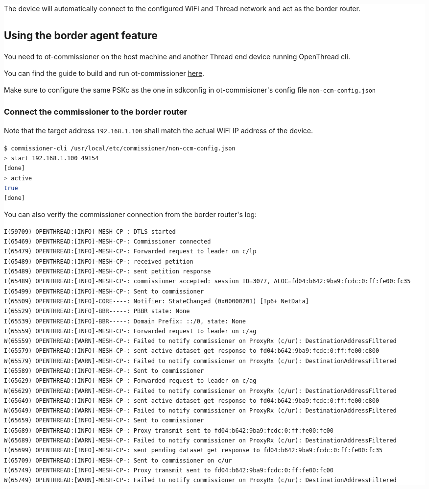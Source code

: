 The device will automatically connect to the configured WiFi and Thread network and act as the border router.

## Using the border agent feature

You need to ot-commissioner on the host machine and another Thread end device running OpenThread cli.

You can find the guide to build and run ot-commissioner [here](https://openthread.io/guides/commissioner/build).

Make sure to configure the same PSKc as the one in sdkconfig in ot-commisioner's config file `non-ccm-config.json`

### Connect the commissioner to the border router

Note that the target address `192.168.1.100` shall match the actual WiFi IP address of the device.

``` bash
$ commissioner-cli /usr/local/etc/commissioner/non-ccm-config.json
> start 192.168.1.100 49154
[done]
> active
true
[done]
```

You can also verify the commissioner connection from the border router's log:

```
I(59709) OPENTHREAD:[INFO]-MESH-CP-: DTLS started
I(65469) OPENTHREAD:[INFO]-MESH-CP-: Commissioner connected
I(65479) OPENTHREAD:[INFO]-MESH-CP-: Forwarded request to leader on c/lp
I(65489) OPENTHREAD:[INFO]-MESH-CP-: received petition
I(65489) OPENTHREAD:[INFO]-MESH-CP-: sent petition response
I(65489) OPENTHREAD:[INFO]-MESH-CP-: commissioner accepted: session ID=3077, ALOC=fd04:b642:9ba9:fcdc:0:ff:fe00:fc35
I(65499) OPENTHREAD:[INFO]-MESH-CP-: Sent to commissioner
I(65509) OPENTHREAD:[INFO]-CORE----: Notifier: StateChanged (0x00000201) [Ip6+ NetData]
I(65529) OPENTHREAD:[INFO]-BBR-----: PBBR state: None
I(65539) OPENTHREAD:[INFO]-BBR-----: Domain Prefix: ::/0, state: None
I(65559) OPENTHREAD:[INFO]-MESH-CP-: Forwarded request to leader on c/ag
W(65559) OPENTHREAD:[WARN]-MESH-CP-: Failed to notify commissioner on ProxyRx (c/ur): DestinationAddressFiltered
I(65579) OPENTHREAD:[INFO]-MESH-CP-: sent active dataset get response to fd04:b642:9ba9:fcdc:0:ff:fe00:c800
W(65579) OPENTHREAD:[WARN]-MESH-CP-: Failed to notify commissioner on ProxyRx (c/ur): DestinationAddressFiltered
I(65589) OPENTHREAD:[INFO]-MESH-CP-: Sent to commissioner
I(65629) OPENTHREAD:[INFO]-MESH-CP-: Forwarded request to leader on c/ag
W(65629) OPENTHREAD:[WARN]-MESH-CP-: Failed to notify commissioner on ProxyRx (c/ur): DestinationAddressFiltered
I(65649) OPENTHREAD:[INFO]-MESH-CP-: sent active dataset get response to fd04:b642:9ba9:fcdc:0:ff:fe00:c800
W(65649) OPENTHREAD:[WARN]-MESH-CP-: Failed to notify commissioner on ProxyRx (c/ur): DestinationAddressFiltered
I(65659) OPENTHREAD:[INFO]-MESH-CP-: Sent to commissioner
I(65689) OPENTHREAD:[INFO]-MESH-CP-: Proxy transmit sent to fd04:b642:9ba9:fcdc:0:ff:fe00:fc00
W(65689) OPENTHREAD:[WARN]-MESH-CP-: Failed to notify commissioner on ProxyRx (c/ur): DestinationAddressFiltered
I(65699) OPENTHREAD:[INFO]-MESH-CP-: sent pending dataset get response to fd04:b642:9ba9:fcdc:0:ff:fe00:fc35
I(65709) OPENTHREAD:[INFO]-MESH-CP-: Sent to commissioner on c/ur
I(65749) OPENTHREAD:[INFO]-MESH-CP-: Proxy transmit sent to fd04:b642:9ba9:fcdc:0:ff:fe00:fc00
W(65749) OPENTHREAD:[WARN]-MESH-CP-: Failed to notify commissioner on ProxyRx (c/ur): DestinationAddressFiltered
```